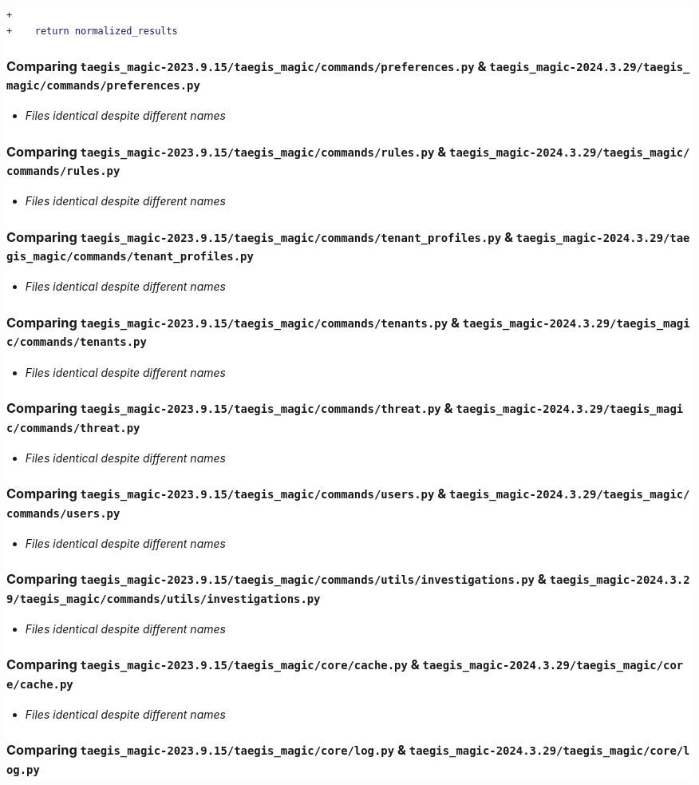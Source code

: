 ```diff
+
+    return normalized_results
```

### Comparing `taegis_magic-2023.9.15/taegis_magic/commands/preferences.py` & `taegis_magic-2024.3.29/taegis_magic/commands/preferences.py`

 * *Files identical despite different names*

### Comparing `taegis_magic-2023.9.15/taegis_magic/commands/rules.py` & `taegis_magic-2024.3.29/taegis_magic/commands/rules.py`

 * *Files identical despite different names*

### Comparing `taegis_magic-2023.9.15/taegis_magic/commands/tenant_profiles.py` & `taegis_magic-2024.3.29/taegis_magic/commands/tenant_profiles.py`

 * *Files identical despite different names*

### Comparing `taegis_magic-2023.9.15/taegis_magic/commands/tenants.py` & `taegis_magic-2024.3.29/taegis_magic/commands/tenants.py`

 * *Files identical despite different names*

### Comparing `taegis_magic-2023.9.15/taegis_magic/commands/threat.py` & `taegis_magic-2024.3.29/taegis_magic/commands/threat.py`

 * *Files identical despite different names*

### Comparing `taegis_magic-2023.9.15/taegis_magic/commands/users.py` & `taegis_magic-2024.3.29/taegis_magic/commands/users.py`

 * *Files identical despite different names*

### Comparing `taegis_magic-2023.9.15/taegis_magic/commands/utils/investigations.py` & `taegis_magic-2024.3.29/taegis_magic/commands/utils/investigations.py`

 * *Files identical despite different names*

### Comparing `taegis_magic-2023.9.15/taegis_magic/core/cache.py` & `taegis_magic-2024.3.29/taegis_magic/core/cache.py`

 * *Files identical despite different names*

### Comparing `taegis_magic-2023.9.15/taegis_magic/core/log.py` & `taegis_magic-2024.3.29/taegis_magic/core/log.py`
